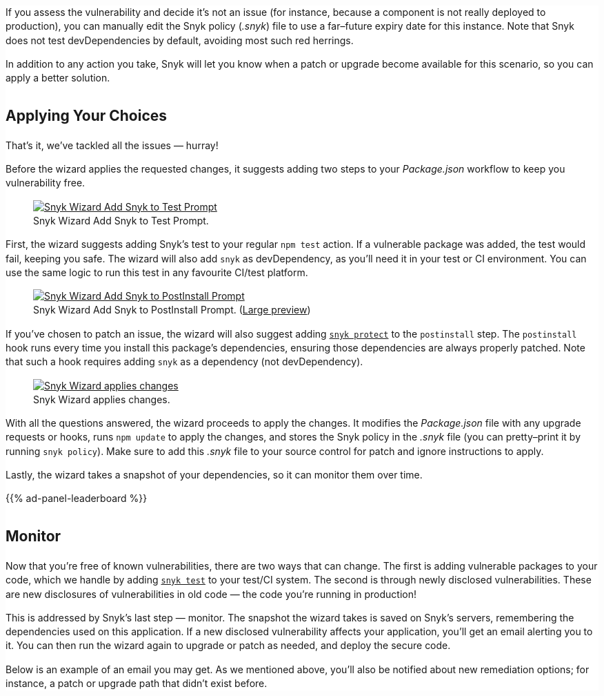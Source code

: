 If you assess the vulnerability and decide it’s not an issue (for instance, because a component is not really deployed to production), you can manually edit the Snyk policy (*.snyk*) file to use a far&ndash;future expiry date for this instance. Note that Snyk does not test devDependencies by default, avoiding most such red herrings.

In addition to any action you take, Snyk will let you know when a patch or upgrade become available for this scenario, so you can apply a better solution.

## Applying Your Choices

That’s it, we’ve tackled all the issues &mdash; hurray!

Before the wizard applies the requested changes, it suggests adding two steps to your *Package.json* workflow to keep you vulnerability free.

<figure><a href="https://archive.smashing.media/assets/344dbf88-fdf9-42bb-adb4-46f01eedd629/df801f8c-9989-41da-8cb0-68f79677af82/snyk-wizard-q-add-test-preview-opt.png"><img src="https://archive.smashing.media/assets/344dbf88-fdf9-42bb-adb4-46f01eedd629/df801f8c-9989-41da-8cb0-68f79677af82/snyk-wizard-q-add-test-preview-opt.png" width="500" height="14" alt="Snyk Wizard Add Snyk to Test Prompt" /></a><figcaption>Snyk Wizard Add Snyk to Test Prompt.</figcaption></figure>

First, the wizard suggests adding Snyk’s test to your regular `npm test` action. If a vulnerable package was added, the test would fail, keeping you safe. The wizard will also add `snyk` as devDependency, as you’ll need it in your test or CI environment. You can use the same logic to run this test in any favourite CI/test platform.

<figure><a href="https://archive.smashing.media/assets/344dbf88-fdf9-42bb-adb4-46f01eedd629/d6f987b3-32ef-4424-94a5-eb0a9a8405cb/snyk-wizard-q-add-postinstall-opt.png"><img src="https://archive.smashing.media/assets/344dbf88-fdf9-42bb-adb4-46f01eedd629/d6f987b3-32ef-4424-94a5-eb0a9a8405cb/snyk-wizard-q-add-postinstall-opt.png" width="800" height="37" alt="Snyk Wizard Add Snyk to PostInstall Prompt" /></a><figcaption>Snyk Wizard Add Snyk to PostInstall Prompt. (<a href="https://archive.smashing.media/assets/344dbf88-fdf9-42bb-adb4-46f01eedd629/d6f987b3-32ef-4424-94a5-eb0a9a8405cb/snyk-wizard-q-add-postinstall-opt.png">Large preview</a>)</figcaption></figure>

If you’ve chosen to patch an issue, the wizard will also suggest adding [`snyk protect`](https://snyk.io/docs/#protect) to the `postinstall` step. The `postinstall` hook runs every time you install this package’s dependencies, ensuring those dependencies are always properly patched. Note that such a hook requires adding `snyk` as a dependency (not devDependency).

<figure><a href="https://archive.smashing.media/assets/344dbf88-fdf9-42bb-adb4-46f01eedd629/c10af810-2540-4452-ab4f-ad8fe8daa22c/snyk-wizard-finalize-preview-opt.png"><img src="https://archive.smashing.media/assets/344dbf88-fdf9-42bb-adb4-46f01eedd629/c10af810-2540-4452-ab4f-ad8fe8daa22c/snyk-wizard-finalize-preview-opt.png" width="500" height="125" alt="Snyk Wizard applies changes" /></a><figcaption>Snyk Wizard applies changes.</figcaption></figure>

With all the questions answered, the wizard proceeds to apply the changes. It modifies the *Package.json* file with any upgrade requests or hooks, runs `npm update` to apply the changes, and stores the Snyk policy in the *.snyk* file (you can pretty&ndash;print it by running `snyk policy`). Make sure to add this *.snyk* file to your source control for patch and ignore instructions to apply.

Lastly, the wizard takes a snapshot of your dependencies, so it can monitor them over time.

{{% ad-panel-leaderboard %}}

## Monitor

Now that you’re free of known vulnerabilities, there are two ways that can change. The first is adding vulnerable packages to your code, which we handle by adding [`snyk test`](https://snyk.io/docs/#test) to your test/CI system. The second is through newly disclosed vulnerabilities. These are new disclosures of vulnerabilities in old code &mdash; the code you’re running in production!

This is addressed by Snyk’s last step &mdash; monitor. The snapshot the wizard takes is saved on Snyk’s servers, remembering the dependencies used on this application. If a new disclosed vulnerability affects your application, you’ll get an email alerting you to it. You can then run the wizard again to upgrade or patch as needed, and deploy the secure code.

Below is an example of an email you may get. As we mentioned above, you’ll also be notified about new remediation options; for instance, a patch or upgrade path that didn’t exist before.
